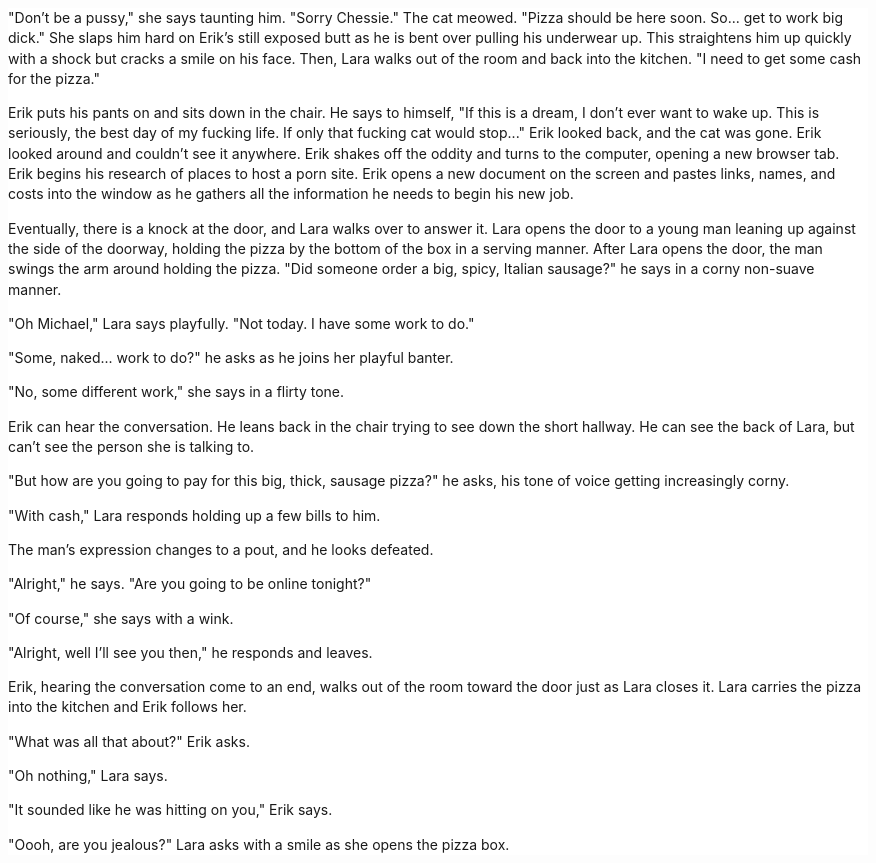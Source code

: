 "Don’t be a pussy," she says taunting him. "Sorry Chessie." The cat
meowed. "Pizza should be here soon. So... get to work big dick." She
slaps him hard on Erik’s still exposed butt as he is bent over pulling
his underwear up. This straightens him up quickly with a shock but
cracks a smile on his face. Then, Lara walks out of the room and back
into the kitchen. "I need to get some cash for the pizza."

Erik puts his pants on and sits down in the chair. He says to himself,
"If this is a dream, I don’t ever want to wake up. This is seriously,
the best day of my fucking life. If only that fucking cat would stop..."
Erik looked back, and the cat was gone. Erik looked around and couldn’t
see it anywhere. Erik shakes off the oddity and turns to the computer,
opening a new browser tab. Erik begins his research of places to host a
porn site. Erik opens a new document on the screen and pastes links,
names, and costs into the window as he gathers all the information he
needs to begin his new job.

Eventually, there is a knock at the door, and Lara walks over to answer
it. Lara opens the door to a young man leaning up against the side of
the doorway, holding the pizza by the bottom of the box in a serving
manner. After Lara opens the door, the man swings the arm around holding
the pizza. "Did someone order a big, spicy, Italian sausage?" he says in
a corny non-suave manner.

"Oh Michael," Lara says playfully. "Not today. I have some work to do."

"Some, naked... work to do?" he asks as he joins her playful banter.

"No, some different work," she says in a flirty tone.

Erik can hear the conversation. He leans back in the chair trying to see
down the short hallway. He can see the back of Lara, but can’t see the
person she is talking to.

"But how are you going to pay for this big, thick, sausage pizza?" he
asks, his tone of voice getting increasingly corny.

"With cash," Lara responds holding up a few bills to him.

The man’s expression changes to a pout, and he looks defeated.

"Alright," he says. "Are you going to be online tonight?"

"Of course," she says with a wink.

"Alright, well I’ll see you then," he responds and leaves.

Erik, hearing the conversation come to an end, walks out of the room
toward the door just as Lara closes it. Lara carries the pizza into the
kitchen and Erik follows her.

"What was all that about?" Erik asks.

"Oh nothing," Lara says.

"It sounded like he was hitting on you," Erik says.

"Oooh, are you jealous?" Lara asks with a smile as she opens the pizza
box.
